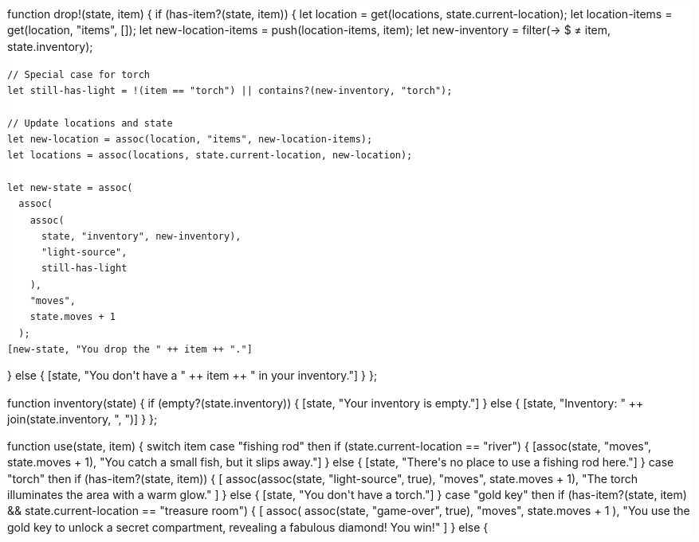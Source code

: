 function drop!(state, item) {
  if (has-item?(state, item)) {
    let location = get(locations, state.current-location);
    let location-items = get(location, "items", []);
    let new-location-items = push(location-items, item);
    let new-inventory = filter(-> $ ≠ item, state.inventory);

    // Special case for torch
    let still-has-light = !(item == "torch") || contains?(new-inventory, "torch");

    // Update locations and state
    let new-location = assoc(location, "items", new-location-items);
    let locations = assoc(locations, state.current-location, new-location);

    let new-state = assoc(
      assoc(
        assoc(
          state, "inventory", new-inventory),
          "light-source",
          still-has-light
        ),
        "moves",
        state.moves + 1
      );
    [new-state, "You drop the " ++ item ++ "."]
  } else {
    [state, "You don't have a " ++ item ++ " in your inventory."]
  }
};

function inventory(state) {
  if (empty?(state.inventory)) {
    [state, "Your inventory is empty."]
  } else {
    [state, "Inventory: " ++ join(state.inventory, ", ")]
  }
};

function use(state, item) {
  switch item
    case "fishing rod" then
      if (state.current-location == "river") {
        [assoc(state, "moves", state.moves + 1), "You catch a small fish, but it slips away."]
      } else {
        [state, "There's no place to use a fishing rod here."]
      }
    case "torch" then
      if (has-item?(state, item)) {
        [
          assoc(assoc(state, "light-source", true), "moves", state.moves + 1),
          "The torch illuminates the area with a warm glow."
        ]
      } else {
        [state, "You don't have a torch."]
      }
    case "gold key" then
      if (has-item?(state, item) && state.current-location == "treasure room") {
        [
          assoc(
            assoc(state, "game-over", true),
            "moves",
            state.moves + 1
          ),
         "You use the gold key to unlock a secret compartment, revealing a fabulous diamond! You win!"
        ]
      } else {